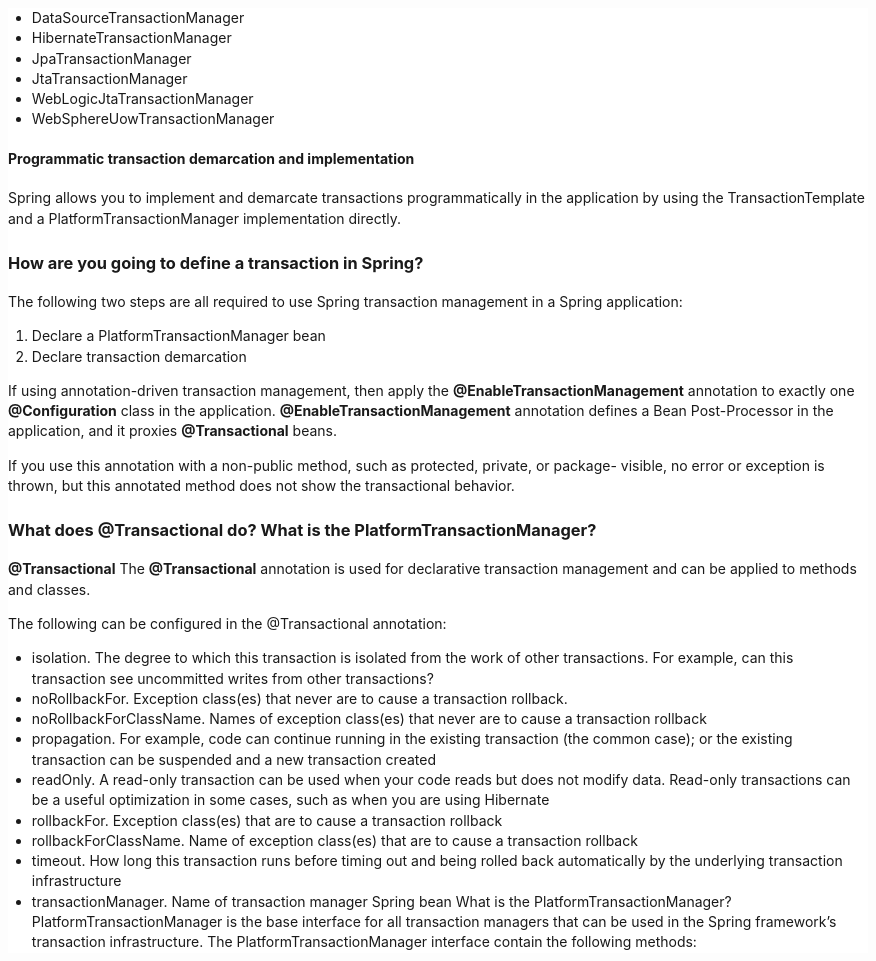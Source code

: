- DataSourceTransactionManager 
- HibernateTransactionManager
- JpaTransactionManager
- JtaTransactionManager
- WebLogicJtaTransactionManager
- WebSphereUowTransactionManager

#### Programmatic transaction demarcation and implementation
Spring allows you to implement and demarcate transactions programmatically in the application by using the TransactionTemplate and a PlatformTransactionManager implementation directly.

### How are you going to define a transaction in Spring?
The following two steps are all required to use Spring transaction management in a Spring application:

1. Declare a PlatformTransactionManager bean
2. Declare transaction demarcation

If using annotation-driven transaction management, then apply the
**@EnableTransactionManagement** annotation to exactly one **@Configuration** class in the application. **@EnableTransactionManagement** annotation defines a Bean Post-Processor in the application, and it proxies **@Transactional** beans.

If you use this annotation with a non-public method, such as protected, private, or package- visible, no error or exception is thrown, but this annotated method does not show the transactional behavior.

### What does @Transactional do? What is the PlatformTransactionManager?
**@Transactional**
The **@Transactional** annotation is used for declarative transaction management and can be applied to methods and classes.
 
The following can be configured in the @Transactional annotation:

- isolation. The degree to which this transaction is isolated from the work of other
transactions. For example, can this transaction see uncommitted writes from other
transactions?
- noRollbackFor. Exception class(es) that never are to cause a transaction rollback.
- noRollbackForClassName. Names of exception class(es) that never are to cause a
transaction rollback
- propagation. For example, code can continue running in the existing transaction (the
common case); or the existing transaction can be suspended and a new transaction
created
- readOnly. A read-only transaction can be used when your code reads but does not
modify data. Read-only transactions can be a useful optimization in some cases, such
as when you are using Hibernate
- rollbackFor. Exception class(es) that are to cause a transaction rollback
- rollbackForClassName. Name of exception class(es) that are to cause a transaction
rollback
- timeout. How long this transaction runs before timing out and being rolled back
automatically by the underlying transaction infrastructure
- transactionManager. Name of transaction manager Spring bean
What is the PlatformTransactionManager?
PlatformTransactionManager is the base interface for all transaction managers that can be used in the Spring framework’s transaction infrastructure.
The PlatformTransactionManager interface contain the following methods:
